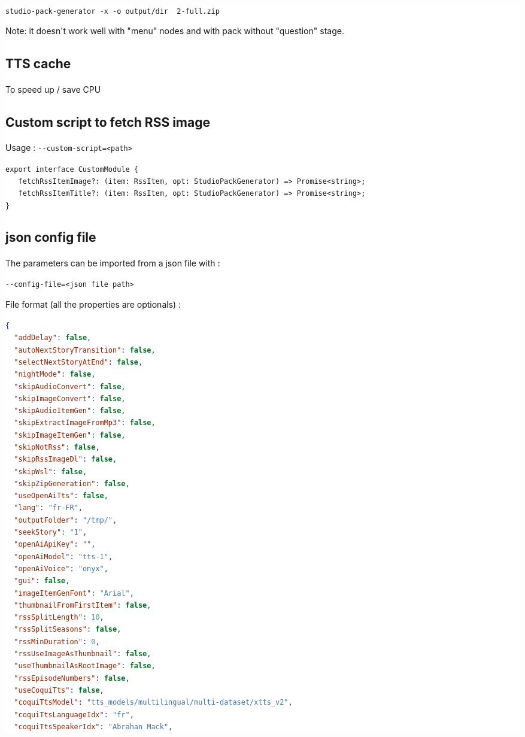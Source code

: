 ```shell
studio-pack-generator -x -o output/dir  2-full.zip
```

Note: it doesn't work well with "menu" nodes and with pack without "question"
stage.

## TTS cache

To speed up / save CPU

## Custom script to fetch RSS image

Usage : `--custom-script=<path>`

```
export interface CustomModule {
   fetchRssItemImage?: (item: RssItem, opt: StudioPackGenerator) => Promise<string>;
   fetchRssItemTitle?: (item: RssItem, opt: StudioPackGenerator) => Promise<string>;
}
```

## json config file

The parameters can be imported from a json file with :

```
--config-file=<json file path>
```

File format (all the properties are optionals) :

```json
{
  "addDelay": false,
  "autoNextStoryTransition": false,
  "selectNextStoryAtEnd": false,
  "nightMode": false,
  "skipAudioConvert": false,
  "skipImageConvert": false,
  "skipAudioItemGen": false,
  "skipExtractImageFromMp3": false,
  "skipImageItemGen": false,
  "skipNotRss": false,
  "skipRssImageDl": false,
  "skipWsl": false,
  "skipZipGeneration": false,
  "useOpenAiTts": false,
  "lang": "fr-FR",
  "outputFolder": "/tmp/",
  "seekStory": "1",
  "openAiApiKey": "",
  "openAiModel": "tts-1",
  "openAiVoice": "onyx",
  "gui": false,
  "imageItemGenFont": "Arial",
  "thumbnailFromFirstItem": false,
  "rssSplitLength": 10,
  "rssSplitSeasons": false,
  "rssMinDuration": 0,
  "rssUseImageAsThumbnail": false,
  "useThumbnailAsRootImage": false,
  "rssEpisodeNumbers": false,
  "useCoquiTts": false,
  "coquiTtsModel": "tts_models/multilingual/multi-dataset/xtts_v2",
  "coquiTtsLanguageIdx": "fr",
  "coquiTtsSpeakerIdx": "Abrahan Mack",
```